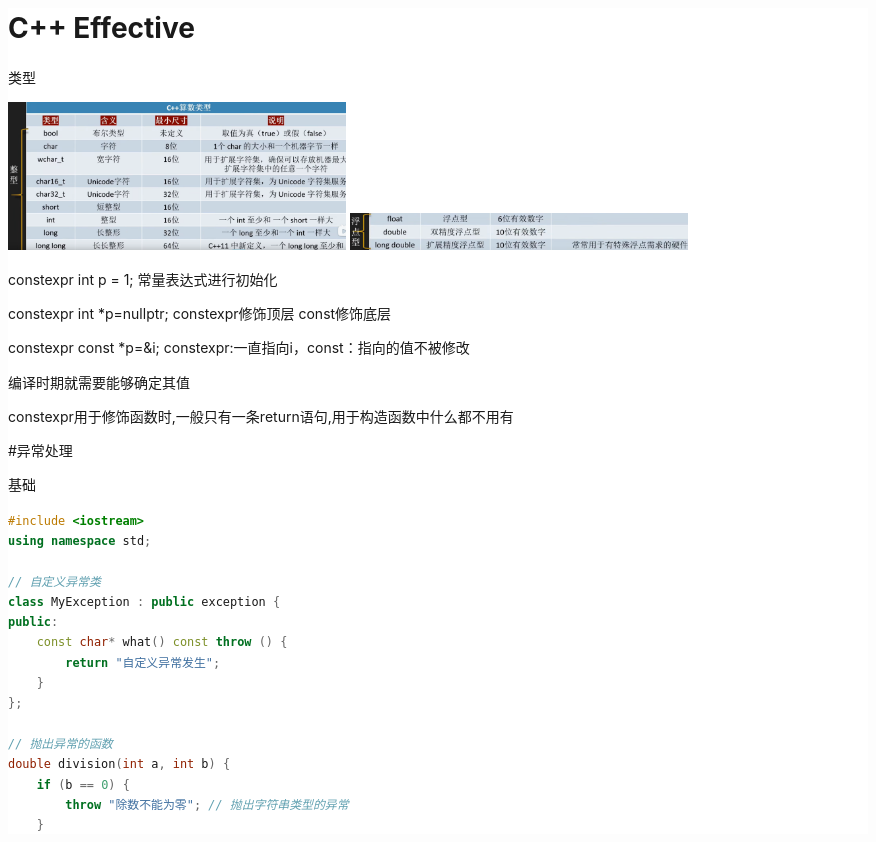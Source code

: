 

# C++ Effective



类型

<img src="./images/知识点总结.assets/image-20231021133224459-1740973267432-9.png" alt="image-20231021133224459" style="zoom: 33%;" />

<img src="./images/知识点总结.assets/image-20231021133238437-1740973267432-13.png" alt="image-20231021133238437" style="zoom:33%;" />

constexpr int p = 1; 常量表达式进行初始化

constexpr int *p=nullptr;  constexpr修饰顶层 const修饰底层

constexpr const *p=&i; constexpr:一直指向i，const：指向的值不被修改

编译时期就需要能够确定其值

constexpr用于修饰函数时,一般只有一条return语句,用于构造函数中什么都不用有



#异常处理

基础

~~~c++
#include <iostream>
using namespace std;

// 自定义异常类
class MyException : public exception {
public:
    const char* what() const throw () {
        return "自定义异常发生";
    }
};

// 抛出异常的函数
double division(int a, int b) {
    if (b == 0) {
        throw "除数不能为零"; // 抛出字符串类型的异常
    }
~~~